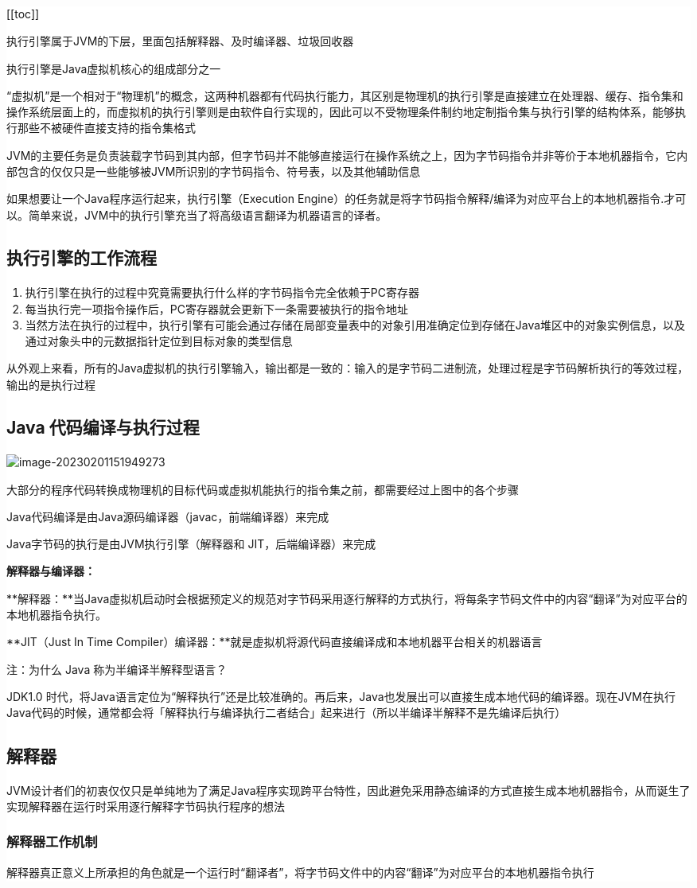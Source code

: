 

[[toc]]



执行引擎属于JVM的下层，里面包括解释器、及时编译器、垃圾回收器

执行引擎是Java虚拟机核心的组成部分之一

“虚拟机”是一个相对于“物理机”的概念，这两种机器都有代码执行能力，其区别是物理机的执行引擎是直接建立在处理器、缓存、指令集和操作系统层面上的，而虚拟机的执行引擎则是由软件自行实现的，因此可以不受物理条件制约地定制指令集与执行引擎的结构体系，能够执行那些不被硬件直接支持的指令集格式

JVM的主要任务是负责装载字节码到其内部，但字节码并不能够直接运行在操作系统之上，因为字节码指令并非等价于本地机器指令，它内部包含的仅仅只是一些能够被JVM所识别的字节码指令、符号表，以及其他辅助信息

如果想要让一个Java程序运行起来，执行引擎（Execution Engine）的任务就是将字节码指令解释/编译为对应平台上的本地机器指令.才可以。简单来说，JVM中的执行引擎充当了将高级语言翻译为机器语言的译者。



## 执行引擎的工作流程

1. 执行引擎在执行的过程中究竟需要执行什么样的字节码指令完全依赖于PC寄存器
2. 每当执行完一项指令操作后，PC寄存器就会更新下一条需要被执行的指令地址
3. 当然方法在执行的过程中，执行引擎有可能会通过存储在局部变量表中的对象引用准确定位到存储在Java堆区中的对象实例信息，以及通过对象头中的元数据指针定位到目标对象的类型信息

从外观上来看，所有的Java虚拟机的执行引擎输入，输出都是一致的：输入的是字节码二进制流，处理过程是字节码解析执行的等效过程，输出的是执行过程



## Java 代码编译与执行过程

![image-20230201151949273](https://my-photos-1.oss-cn-hangzhou.aliyuncs.com/markdown//JVM/20230201/Java%20%E4%BB%A3%E7%A0%81%E7%BC%96%E8%AF%91%E8%BF%87%E7%A8%8B.png)

大部分的程序代码转换成物理机的目标代码或虚拟机能执行的指令集之前，都需要经过上图中的各个步骤

Java代码编译是由Java源码编译器（javac，前端编译器）来完成

Java字节码的执行是由JVM执行引擎（解释器和 JIT，后端编译器）来完成

**解释器与编译器：**

**解释器：**当Java虚拟机启动时会根据预定义的规范对字节码采用逐行解释的方式执行，将每条字节码文件中的内容“翻译”为对应平台的本地机器指令执行。

**JIT（Just In Time Compiler）编译器：**就是虚拟机将源代码直接编译成和本地机器平台相关的机器语言

注：为什么 Java 称为半编译半解释型语言？

JDK1.0 时代，将Java语言定位为“解释执行”还是比较准确的。再后来，Java也发展出可以直接生成本地代码的编译器。现在JVM在执行Java代码的时候，通常都会将「解释执行与编译执行二者结合」起来进行（所以半编译半解释不是先编译后执行）



## 解释器

JVM设计者们的初衷仅仅只是单纯地为了满足Java程序实现跨平台特性，因此避免采用静态编译的方式直接生成本地机器指令，从而诞生了实现解释器在运行时采用逐行解释字节码执行程序的想法

### 解释器工作机制

解释器真正意义上所承担的角色就是一个运行时“翻译者”，将字节码文件中的内容“翻译”为对应平台的本地机器指令执行
